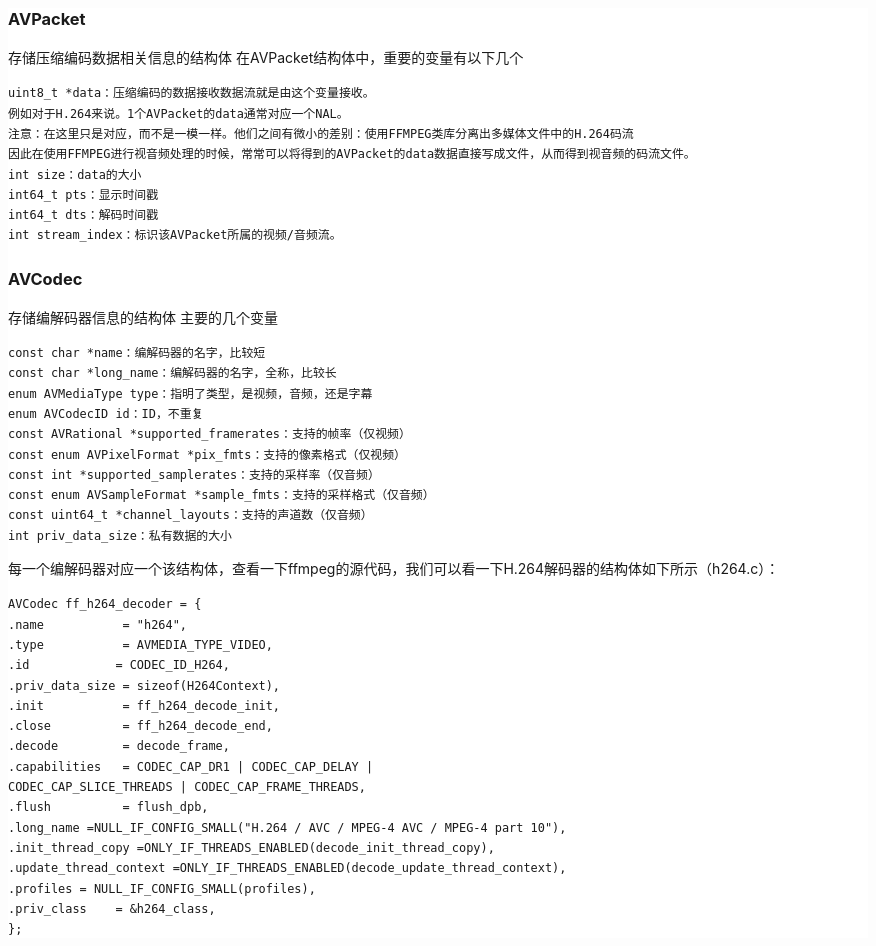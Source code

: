 ### AVPacket

存储压缩编码数据相关信息的结构体 在AVPacket结构体中，重要的变量有以下几个

```
uint8_t *data：压缩编码的数据接收数据流就是由这个变量接收。
例如对于H.264来说。1个AVPacket的data通常对应一个NAL。
注意：在这里只是对应，而不是一模一样。他们之间有微小的差别：使用FFMPEG类库分离出多媒体文件中的H.264码流
因此在使用FFMPEG进行视音频处理的时候，常常可以将得到的AVPacket的data数据直接写成文件，从而得到视音频的码流文件。
int size：data的大小
int64_t pts：显示时间戳
int64_t dts：解码时间戳
int stream_index：标识该AVPacket所属的视频/音频流。
```

### AVCodec

存储编解码器信息的结构体 主要的几个变量

```
const char *name：编解码器的名字，比较短
const char *long_name：编解码器的名字，全称，比较长
enum AVMediaType type：指明了类型，是视频，音频，还是字幕
enum AVCodecID id：ID，不重复
const AVRational *supported_framerates：支持的帧率（仅视频）
const enum AVPixelFormat *pix_fmts：支持的像素格式（仅视频）
const int *supported_samplerates：支持的采样率（仅音频）
const enum AVSampleFormat *sample_fmts：支持的采样格式（仅音频）
const uint64_t *channel_layouts：支持的声道数（仅音频）
int priv_data_size：私有数据的大小
```

每一个编解码器对应一个该结构体，查看一下ffmpeg的源代码，我们可以看一下H.264解码器的结构体如下所示（h264.c）：

```
AVCodec ff_h264_decoder = {
.name           = "h264",
.type           = AVMEDIA_TYPE_VIDEO,
.id            = CODEC_ID_H264,
.priv_data_size = sizeof(H264Context),
.init           = ff_h264_decode_init,
.close          = ff_h264_decode_end,
.decode         = decode_frame,
.capabilities   = CODEC_CAP_DR1 | CODEC_CAP_DELAY |
CODEC_CAP_SLICE_THREADS | CODEC_CAP_FRAME_THREADS,
.flush          = flush_dpb,
.long_name =NULL_IF_CONFIG_SMALL("H.264 / AVC / MPEG-4 AVC / MPEG-4 part 10"),
.init_thread_copy =ONLY_IF_THREADS_ENABLED(decode_init_thread_copy),
.update_thread_context =ONLY_IF_THREADS_ENABLED(decode_update_thread_context),
.profiles = NULL_IF_CONFIG_SMALL(profiles),
.priv_class    = &h264_class,
};
```

